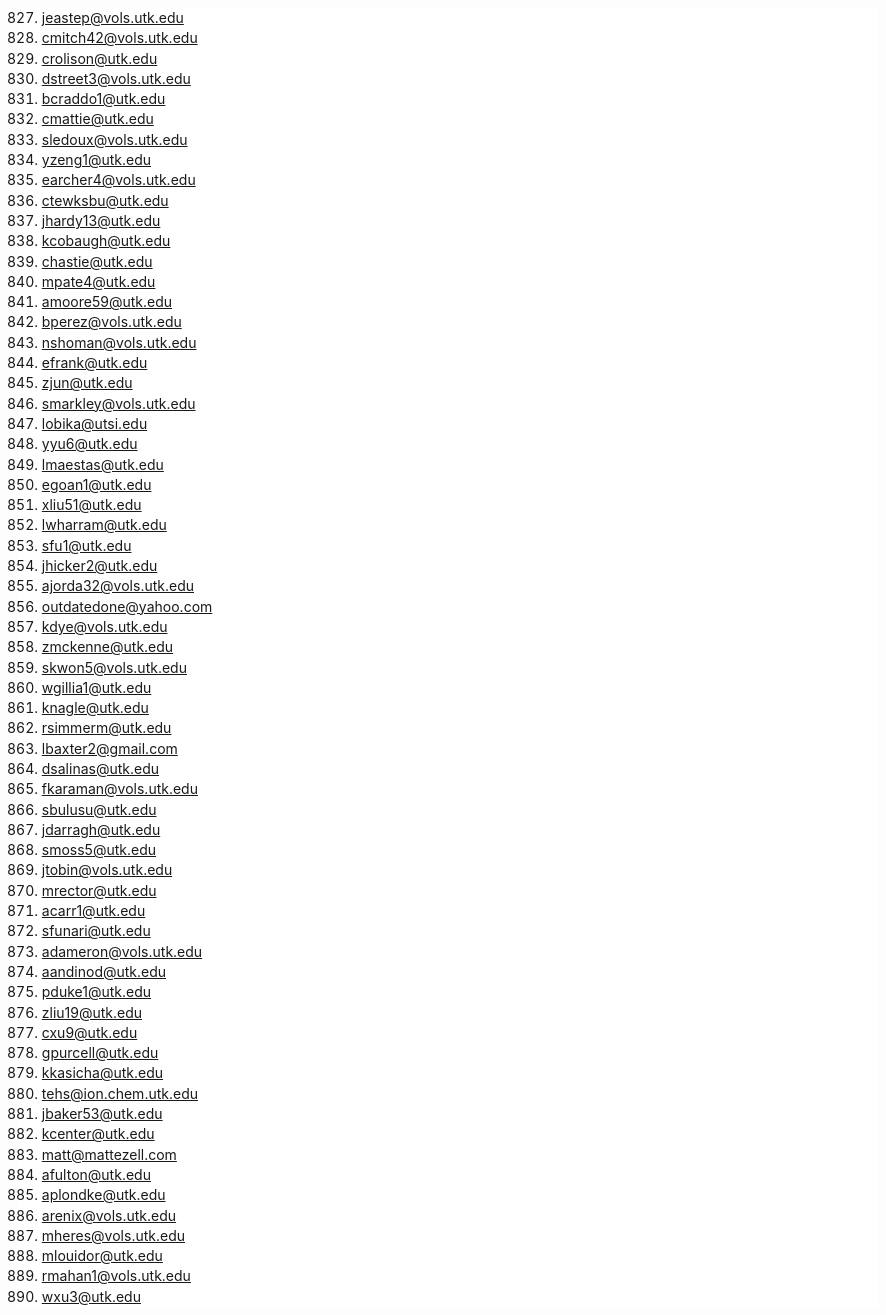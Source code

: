 827. jeastep@vols.utk.edu
828. cmitch42@vols.utk.edu
829. crolison@utk.edu
830. dstreet3@vols.utk.edu
831. bcraddo1@utk.edu
832. cmattie@utk.edu
833. sledoux@vols.utk.edu
834. yzeng1@utk.edu
835. earcher4@vols.utk.edu
836. ctewksbu@utk.edu
837. jhardy13@utk.edu
838. kcobaugh@utk.edu
839. chastie@utk.edu
840. mpate4@utk.edu
841. amoore59@utk.edu
842. bperez@vols.utk.edu
843. nshoman@vols.utk.edu
844. efrank@utk.edu
845. zjun@utk.edu
846. smarkley@vols.utk.edu
847. lobika@utsi.edu
848. yyu6@utk.edu
849. lmaestas@utk.edu
850. egoan1@utk.edu
851. xliu51@utk.edu
852. lwharram@utk.edu
853. sfu1@utk.edu
854. jhicker2@utk.edu
855. ajorda32@vols.utk.edu
856. outdatedone@yahoo.com
857. kdye@vols.utk.edu
858. zmckenne@utk.edu
859. skwon5@vols.utk.edu
860. wgillia1@utk.edu
861. knagle@utk.edu
862. rsimmerm@utk.edu
863. lbaxter2@gmail.com
864. dsalinas@utk.edu
865. fkaraman@vols.utk.edu
866. sbulusu@utk.edu
867. jdarragh@utk.edu
868. smoss5@utk.edu
869. jtobin@vols.utk.edu
870. mrector@utk.edu
871. acarr1@utk.edu
872. sfunari@utk.edu
873. adameron@vols.utk.edu
874. aandinod@utk.edu
875. pduke1@utk.edu
876. zliu19@utk.edu
877. cxu9@utk.edu
878. gpurcell@utk.edu
879. kkasicha@utk.edu
880. tehs@ion.chem.utk.edu
881. jbaker53@utk.edu
882. kcenter@utk.edu
883. matt@mattezell.com
884. afulton@utk.edu
885. aplondke@utk.edu
886. arenix@vols.utk.edu
887. mheres@vols.utk.edu
888. mlouidor@utk.edu
889. rmahan1@vols.utk.edu
890. wxu3@utk.edu